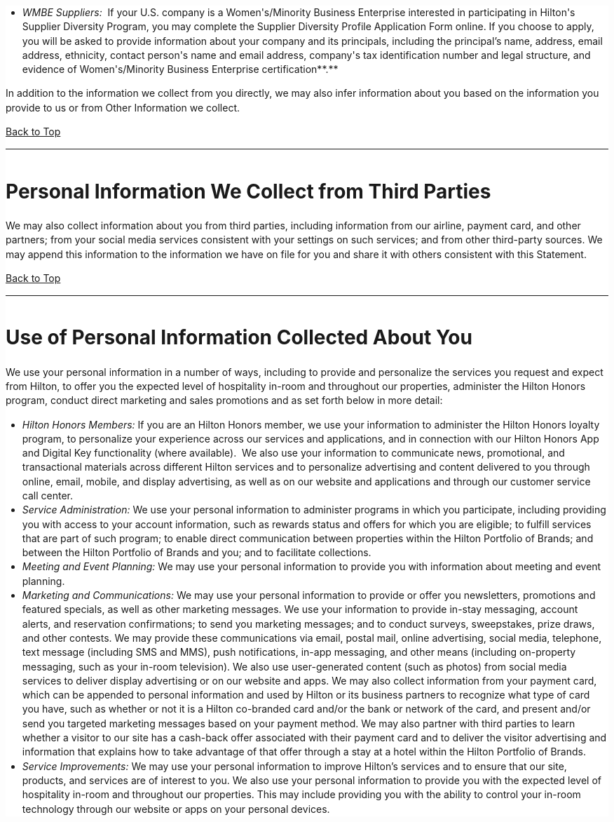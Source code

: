 -   *WMBE Suppliers:*  If your U.S. company is a Women's/Minority Business Enterprise interested in participating in Hilton's Supplier Diversity Program, you may complete the Supplier Diversity Profile Application Form online. If you choose to apply, you will be asked to provide information about your company and its principals, including the principal’s name, address, email address, ethnicity, contact person's name and email address, company's tax identification number and legal structure, and evidence of Women's/Minority Business Enterprise certification**.**

In addition to the information we collect from you directly, we may also infer information about you based on the information you provide to us or from Other Information we collect.

[Back to Top](#toppage)

------------------------------------------------------------------------

[]()Personal Information We Collect from Third Parties
======================================================

We may also collect information about you from third parties, including information from our airline, payment card, and other partners; from your social media services consistent with your settings on such services; and from other third-party sources. We may append this information to the information we have on file for you and share it with others consistent with this Statement.

[Back to Top](#toppage)

------------------------------------------------------------------------

[]()Use of Personal Information Collected About You
===================================================

We use your personal information in a number of ways, including to provide and personalize the services you request and expect from Hilton, to offer you the expected level of hospitality in-room and throughout our properties, administer the Hilton Honors program, conduct direct marketing and sales promotions and as set forth below in more detail:

-   *Hilton Honors Members:* If you are an Hilton Honors member, we use your information to administer the Hilton Honors loyalty program, to personalize your experience across our services and applications, and in connection with our Hilton Honors App and Digital Key functionality (where available).  We also use your information to communicate news, promotional, and transactional materials across different Hilton services and to personalize advertising and content delivered to you through online, email, mobile, and display advertising, as well as on our website and applications and through our customer service call center.
-   *Service Administration:* We use your personal information to administer programs in which you participate, including providing you with access to your account information, such as rewards status and offers for which you are eligible; to fulfill services that are part of such program; to enable direct communication between properties within the Hilton Portfolio of Brands; and between the Hilton Portfolio of Brands and you; and to facilitate collections.
-   *Meeting and Event Planning:* We may use your personal information to provide you with information about meeting and event planning.
-   *Marketing and Communications:* We may use your personal information to provide or offer you newsletters, promotions and featured specials, as well as other marketing messages. We use your information to provide in-stay messaging, account alerts, and reservation confirmations; to send you marketing messages; and to conduct surveys, sweepstakes, prize draws, and other contests. We may provide these communications via email, postal mail, online advertising, social media, telephone, text message (including SMS and MMS), push notifications, in-app messaging, and other means (including on-property messaging, such as your in-room television). We also use user-generated content (such as photos) from social media services to deliver display advertising or on our website and apps. We may also collect information from your payment card, which can be appended to personal information and used by Hilton or its business partners to recognize what type of card you have, such as whether or not it is a Hilton co-branded card and/or the bank or network of the card, and present and/or send you targeted marketing messages based on your payment method. We may also partner with third parties to learn whether a visitor to our site has a cash-back offer associated with their payment card and to deliver the visitor advertising and information that explains how to take advantage of that offer through a stay at a hotel within the Hilton Portfolio of Brands.
-   *Service Improvements:* We may use your personal information to improve Hilton’s services and to ensure that our site, products, and services are of interest to you. We also use your personal information to provide you with the expected level of hospitality in-room and throughout our properties. This may include providing you with the ability to control your in-room technology through our website or apps on your personal devices.